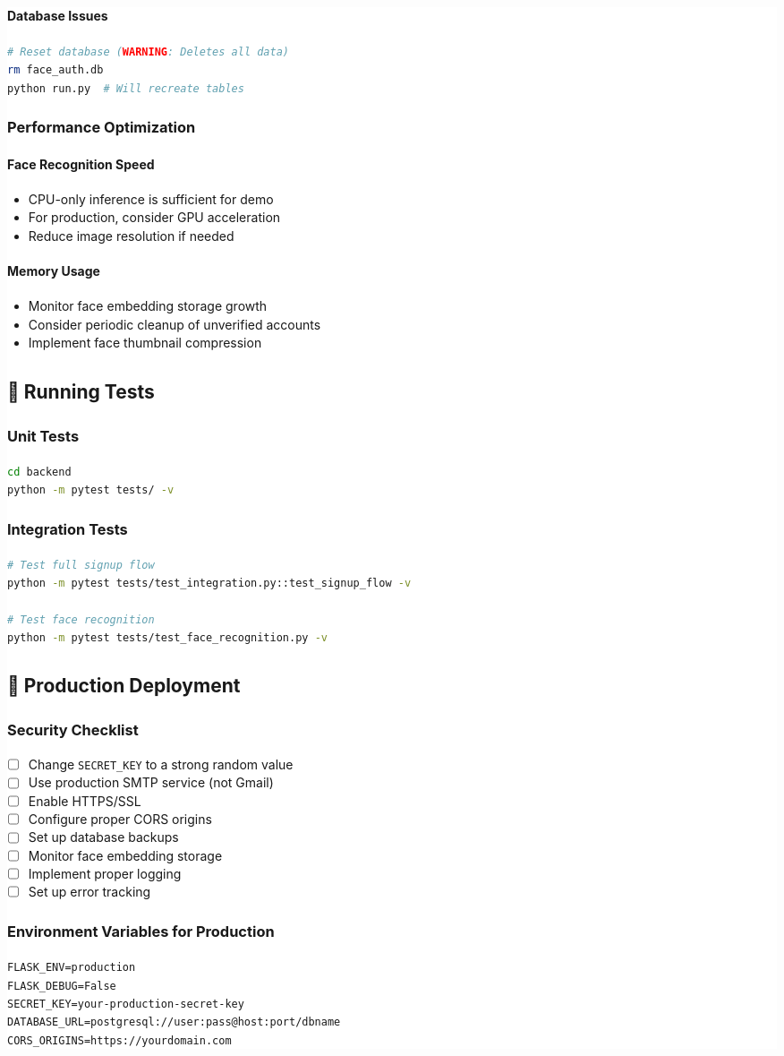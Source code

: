 #### Database Issues
```bash
# Reset database (WARNING: Deletes all data)
rm face_auth.db
python run.py  # Will recreate tables
```

### Performance Optimization

#### Face Recognition Speed
- CPU-only inference is sufficient for demo
- For production, consider GPU acceleration
- Reduce image resolution if needed

#### Memory Usage
- Monitor face embedding storage growth
- Consider periodic cleanup of unverified accounts
- Implement face thumbnail compression

## 🧪 Running Tests

### Unit Tests
```bash
cd backend
python -m pytest tests/ -v
```

### Integration Tests
```bash
# Test full signup flow
python -m pytest tests/test_integration.py::test_signup_flow -v

# Test face recognition
python -m pytest tests/test_face_recognition.py -v
```

## 🚀 Production Deployment

### Security Checklist
- [ ] Change `SECRET_KEY` to a strong random value
- [ ] Use production SMTP service (not Gmail)
- [ ] Enable HTTPS/SSL
- [ ] Configure proper CORS origins
- [ ] Set up database backups
- [ ] Monitor face embedding storage
- [ ] Implement proper logging
- [ ] Set up error tracking

### Environment Variables for Production
```env
FLASK_ENV=production
FLASK_DEBUG=False
SECRET_KEY=your-production-secret-key
DATABASE_URL=postgresql://user:pass@host:port/dbname
CORS_ORIGINS=https://yourdomain.com
```
